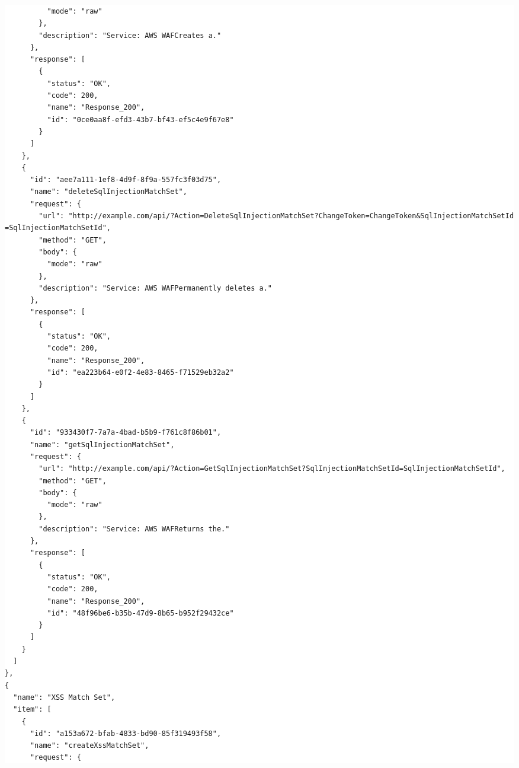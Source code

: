               "mode": "raw"
            },
            "description": "Service: AWS WAFCreates a."
          },
          "response": [
            {
              "status": "OK",
              "code": 200,
              "name": "Response_200",
              "id": "0ce0aa8f-efd3-43b7-bf43-ef5c4e9f67e8"
            }
          ]
        },
        {
          "id": "aee7a111-1ef8-4d9f-8f9a-557fc3f03d75",
          "name": "deleteSqlInjectionMatchSet",
          "request": {
            "url": "http://example.com/api/?Action=DeleteSqlInjectionMatchSet?ChangeToken=ChangeToken&SqlInjectionMatchSetId=SqlInjectionMatchSetId",
            "method": "GET",
            "body": {
              "mode": "raw"
            },
            "description": "Service: AWS WAFPermanently deletes a."
          },
          "response": [
            {
              "status": "OK",
              "code": 200,
              "name": "Response_200",
              "id": "ea223b64-e0f2-4e83-8465-f71529eb32a2"
            }
          ]
        },
        {
          "id": "933430f7-7a7a-4bad-b5b9-f761c8f86b01",
          "name": "getSqlInjectionMatchSet",
          "request": {
            "url": "http://example.com/api/?Action=GetSqlInjectionMatchSet?SqlInjectionMatchSetId=SqlInjectionMatchSetId",
            "method": "GET",
            "body": {
              "mode": "raw"
            },
            "description": "Service: AWS WAFReturns the."
          },
          "response": [
            {
              "status": "OK",
              "code": 200,
              "name": "Response_200",
              "id": "48f96be6-b35b-47d9-8b65-b952f29432ce"
            }
          ]
        }
      ]
    },
    {
      "name": "XSS Match Set",
      "item": [
        {
          "id": "a153a672-bfab-4833-bd90-85f319493f58",
          "name": "createXssMatchSet",
          "request": {